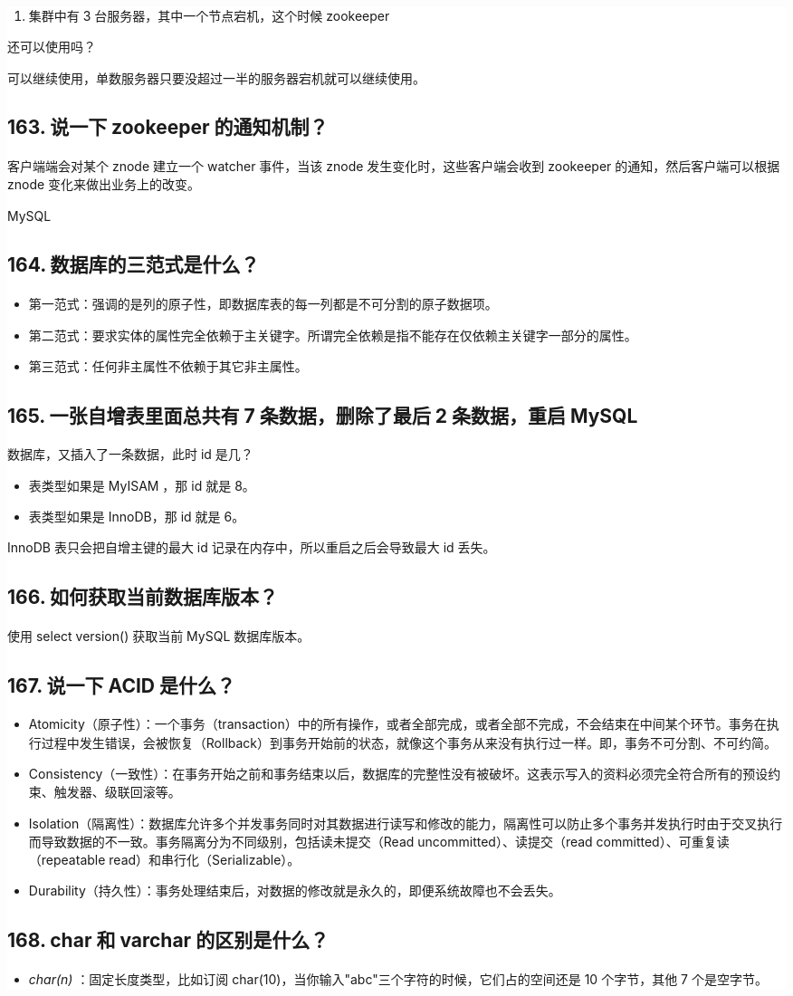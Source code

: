 1.  集群中有 3 台服务器，其中一个节点宕机，这个时候 zookeeper

还可以使用吗？

可以继续使用，单数服务器只要没超过一半的服务器宕机就可以继续使用。

## 163. 说一下 zookeeper 的通知机制？

客户端端会对某个 znode 建立一个 watcher 事件，当该 znode
发生变化时，这些客户端会收到 zookeeper 的通知，然后客户端可以根据 znode
变化来做出业务上的改变。

MySQL

## 164. 数据库的三范式是什么？

-   第一范式：强调的是列的原子性，即数据库表的每一列都是不可分割的原子数据项。

-   第二范式：要求实体的属性完全依赖于主关键字。所谓完全依赖是指不能存在仅依赖主关键字一部分的属性。

-   第三范式：任何非主属性不依赖于其它非主属性。

## 165. 一张自增表里面总共有 7 条数据，删除了最后 2 条数据，重启 MySQL

数据库，又插入了一条数据，此时 id 是几？

-   表类型如果是 MyISAM ，那 id 就是 8。

-   表类型如果是 InnoDB，那 id 就是 6。

InnoDB 表只会把自增主键的最大 id 记录在内存中，所以重启之后会导致最大 id
丢失。

## 166. 如何获取当前数据库版本？

使用 select version() 获取当前 MySQL 数据库版本。

## 167. 说一下 ACID 是什么？

-   Atomicity（原子性）：一个事务（transaction）中的所有操作，或者全部完成，或者全部不完成，不会结束在中间某个环节。事务在执行过程中发生错误，会被恢复（Rollback）到事务开始前的状态，就像这个事务从来没有执行过一样。即，事务不可分割、不可约简。

-   Consistency（一致性）：在事务开始之前和事务结束以后，数据库的完整性没有被破坏。这表示写入的资料必须完全符合所有的预设约束、触发器、级联回滚等。

-   Isolation（隔离性）：数据库允许多个并发事务同时对其数据进行读写和修改的能力，隔离性可以防止多个事务并发执行时由于交叉执行而导致数据的不一致。事务隔离分为不同级别，包括读未提交（Read
        uncommitted）、读提交（read committed）、可重复读（repeatable
        read）和串行化（Serializable）。

-   Durability（持久性）：事务处理结束后，对数据的修改就是永久的，即便系统故障也不会丢失。

## 168. char 和 varchar 的区别是什么？

-   *char(n)* ：固定长度类型，比如订阅
        char(10)，当你输入"abc"三个字符的时候，它们占的空间还是 10
        个字节，其他 7 个是空字节。
